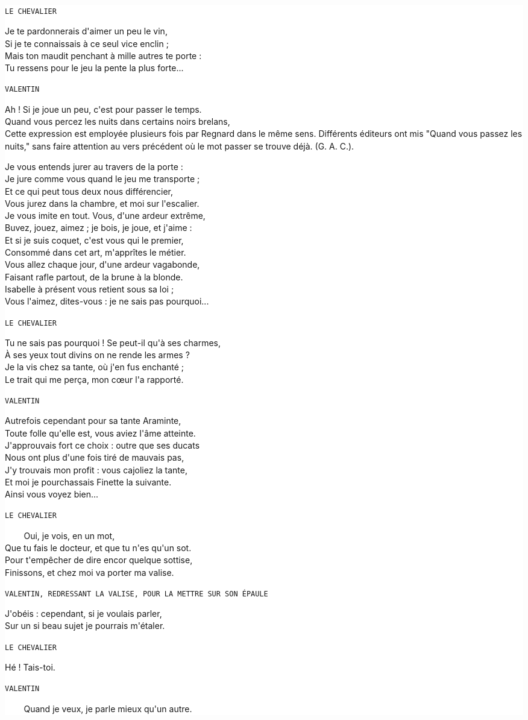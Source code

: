     LE CHEVALIER
Je te pardonnerais d'aimer un peu le vin,  
Si je te connaissais à ce seul vice enclin ;  
Mais ton maudit penchant à mille autres te porte :  
Tu ressens pour le jeu la pente la plus forte...  

    VALENTIN
Ah ! Si je joue un peu, c'est pour passer le temps.  
Quand vous percez les nuits dans certains noirs brelans,  
Cette expression est employée plusieurs fois par Regnard dans le même sens. Différents éditeurs ont mis "Quand vous passez les nuits," sans faire attention au vers précédent où le mot passer se trouve déjà. (G. A. C.).

Je vous entends jurer au travers de la porte :  
Je jure comme vous quand le jeu me transporte ;  
Et ce qui peut tous deux nous différencier,  
Vous jurez dans la chambre, et moi sur l'escalier.  
Je vous imite en tout. Vous, d'une ardeur extrême,  
Buvez, jouez, aimez ; je bois, je joue, et j'aime :  
Et si je suis coquet, c'est vous qui le premier,  
Consommé dans cet art, m'apprîtes le métier.  
Vous allez chaque jour, d'une ardeur vagabonde,  
Faisant rafle partout, de la brune à la blonde.  
Isabelle à présent vous retient sous sa loi ;  
Vous l'aimez, dites-vous : je ne sais pas pourquoi...  

    LE CHEVALIER
Tu ne sais pas pourquoi ! Se peut-il qu'à ses charmes,  
À ses yeux tout divins on ne rende les armes ?  
Je la vis chez sa tante, où j'en fus enchanté ;  
Le trait qui me perça, mon cœur l'a rapporté.  

    VALENTIN
Autrefois cependant pour sa tante Araminte,  
Toute folle qu'elle est, vous aviez I'âme atteinte.  
J'approuvais fort ce choix : outre que ses ducats  
Nous ont plus d'une fois tiré de mauvais pas,  
J'y trouvais mon profit : vous cajoliez la tante,  
Et moi je pourchassais Finette la suivante.  
Ainsi vous voyez bien...  

    LE CHEVALIER
        Oui, je vois, en un mot,  
Que tu fais le docteur, et que tu n'es qu'un sot.  
Pour t'empêcher de dire encor quelque sottise,  
Finissons, et chez moi va porter ma valise.  

    VALENTIN, REDRESSANT LA VALISE, POUR LA METTRE SUR SON ÉPAULE
J'obéis : cependant, si je voulais parler,  
Sur un si beau sujet je pourrais m'étaler.  

    LE CHEVALIER
Hé ! Tais-toi.  

    VALENTIN
        Quand je veux, je parle mieux qu'un autre.  
